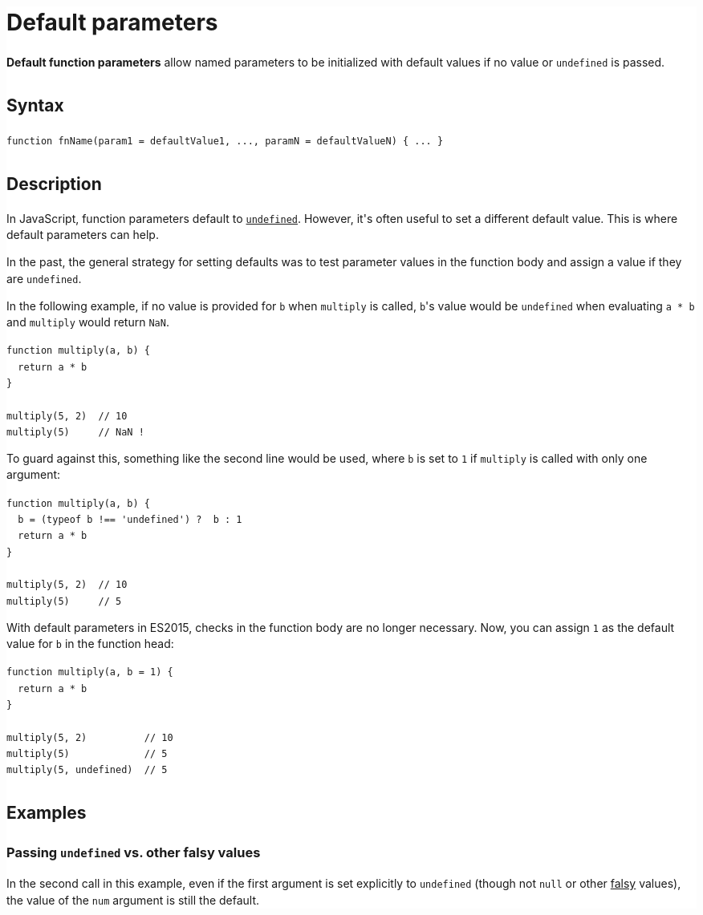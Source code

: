 Default parameters
==================

**Default function parameters** allow named parameters to be initialized with default values if no value or `undefined` is passed.

Syntax
------

    function fnName(param1 = defaultValue1, ..., paramN = defaultValueN) { ... }

Description
-----------

In JavaScript, function parameters default to [`undefined`](../global_objects/undefined). However, it's often useful to set a different default value. This is where default parameters can help.

In the past, the general strategy for setting defaults was to test parameter values in the function body and assign a value if they are `undefined`.

In the following example, if no value is provided for `b` when `multiply` is called, `b`'s value would be `undefined` when evaluating `a * b` and `multiply` would return `NaN`.

    function multiply(a, b) {
      return a * b
    }

    multiply(5, 2)  // 10
    multiply(5)     // NaN !

To guard against this, something like the second line would be used, where `b` is set to `1` if `multiply` is called with only one argument:

    function multiply(a, b) {
      b = (typeof b !== 'undefined') ?  b : 1
      return a * b
    }

    multiply(5, 2)  // 10
    multiply(5)     // 5

With default parameters in ES2015, checks in the function body are no longer necessary. Now, you can assign `1` as the default value for `b` in the function head:

    function multiply(a, b = 1) {
      return a * b
    }

    multiply(5, 2)          // 10
    multiply(5)             // 5
    multiply(5, undefined)  // 5

Examples
--------

### Passing `undefined` vs. other falsy values

In the second call in this example, even if the first argument is set explicitly to `undefined` (though not `null` or other [falsy](https://developer.mozilla.org/en-US/docs/Glossary/Falsy) values), the value of the `num` argument is still the default.
